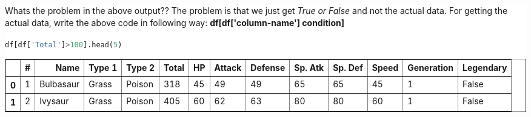 

Whats the problem in the above output?? The problem is that we just get *True or False* and not the actual data. For getting the actual data, write the above code in following way: **df[df['column-name'] condition]**


```python
df[df['Total']>100].head(5)
```




<div class="table-wrapper" markdown="block">
<table border="1" class="dataframe">
  <thead>
    <tr style="text-align: right;">
      <th></th>
      <th>#</th>
      <th>Name</th>
      <th>Type 1</th>
      <th>Type 2</th>
      <th>Total</th>
      <th>HP</th>
      <th>Attack</th>
      <th>Defense</th>
      <th>Sp. Atk</th>
      <th>Sp. Def</th>
      <th>Speed</th>
      <th>Generation</th>
      <th>Legendary</th>
    </tr>
  </thead>
  <tbody>
    <tr>
      <th>0</th>
      <td>1</td>
      <td>Bulbasaur</td>
      <td>Grass</td>
      <td>Poison</td>
      <td>318</td>
      <td>45</td>
      <td>49</td>
      <td>49</td>
      <td>65</td>
      <td>65</td>
      <td>45</td>
      <td>1</td>
      <td>False</td>
    </tr>
    <tr>
      <th>1</th>
      <td>2</td>
      <td>Ivysaur</td>
      <td>Grass</td>
      <td>Poison</td>
      <td>405</td>
      <td>60</td>
      <td>62</td>
      <td>63</td>
      <td>80</td>
      <td>80</td>
      <td>60</td>
      <td>1</td>
      <td>False</td>
    </tr>
    <tr>